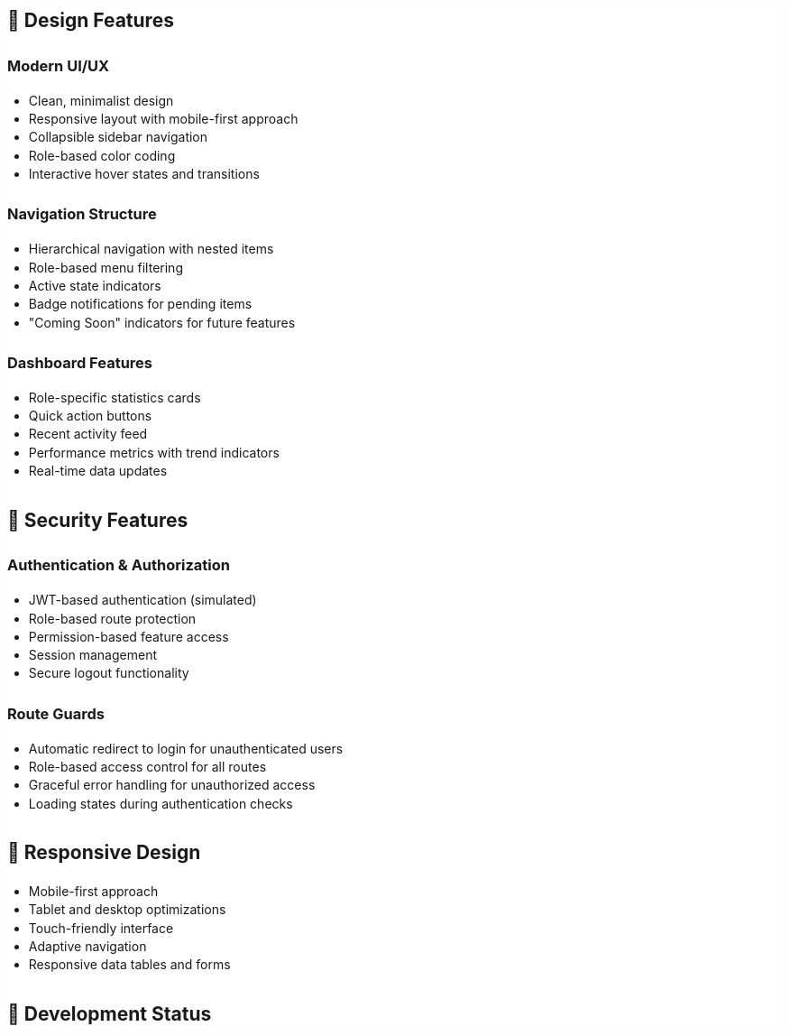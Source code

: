 ## 🎨 Design Features

### Modern UI/UX
- Clean, minimalist design
- Responsive layout with mobile-first approach
- Collapsible sidebar navigation
- Role-based color coding
- Interactive hover states and transitions

### Navigation Structure
- Hierarchical navigation with nested items
- Role-based menu filtering
- Active state indicators
- Badge notifications for pending items
- "Coming Soon" indicators for future features

### Dashboard Features
- Role-specific statistics cards
- Quick action buttons
- Recent activity feed
- Performance metrics with trend indicators
- Real-time data updates

## 🔐 Security Features

### Authentication & Authorization
- JWT-based authentication (simulated)
- Role-based route protection
- Permission-based feature access
- Session management
- Secure logout functionality

### Route Guards
- Automatic redirect to login for unauthenticated users
- Role-based access control for all routes
- Graceful error handling for unauthorized access
- Loading states during authentication checks

## 📱 Responsive Design

- Mobile-first approach
- Tablet and desktop optimizations
- Touch-friendly interface
- Adaptive navigation
- Responsive data tables and forms

## 🚧 Development Status
